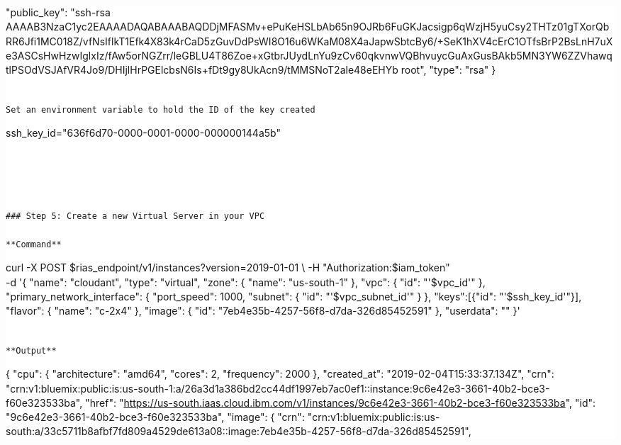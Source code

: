   "public_key": "ssh-rsa AAAAB3NzaC1yc2EAAAADAQABAAABAQDDjMFASMv+ePuKeHSLbAb65n9OJRb6FuGKJacsigp6qWzjH5yuCsy2THTz01gTXorQbRR6Jfi1MC018Z/vfNsIflkT1Efk4X83k4rCaD5zGuvDdPsWI8O16u6WKaM08X4aJapwSbtcBy6/+SeK1hXV4cErC1OTfsBrP2BsLnH7uXe3ASCsHwHzwIglxIz/fAw5orNGZrr/leGBLU4T86Zoe+xGtbrJUydLnYu9zCv60qkvnwVQBhvuycGuAxGusBAkb5MN3YW6ZZVhawqtlPSOdVSJAfVR4Jo9/DHIjlHrPGElcbsN6Is+fDt9gy8UkAcn9/tMMSNoT2ale48eEHYb root",
  "type": "rsa"
}
````

Set an environment variable to hold the ID of the key created
````
ssh_key_id="636f6d70-0000-0001-0000-000000144a5b"
````




### Step 5: Create a new Virtual Server in your VPC

**Command**
````
curl -X POST $rias_endpoint/v1/instances?version=2019-01-01 \
  -H "Authorization:$iam_token" \
  -d '{
        "name": "cloudant",
        "type": "virtual",
        "zone": {
          "name": "us-south-1"
        },
        "vpc": {
          "id": "'$vpc_id'"
        },
        "primary_network_interface": {
          "port_speed": 1000,
          "subnet": {
            "id": "'$vpc_subnet_id'"
          }
        },
        "keys":[{"id": "'$ssh_key_id'"}],
        "flavor": {
          "name": "c-2x4"
         },
        "image": {
          "id": "7eb4e35b-4257-56f8-d7da-326d85452591"
         },
        "userdata": ""
      }'
````

**Output**
````
{
  "cpu": {
    "architecture": "amd64",
    "cores": 2,
    "frequency": 2000
  },
  "created_at": "2019-02-04T15:33:37.134Z",
  "crn": "crn:v1:bluemix:public:is:us-south-1:a/26a3d1a386bd2cc44df1997eb7ac0ef1::instance:9c6e42e3-3661-40b2-bce3-f60e323533ba",
  "href": "https://us-south.iaas.cloud.ibm.com/v1/instances/9c6e42e3-3661-40b2-bce3-f60e323533ba",
  "id": "9c6e42e3-3661-40b2-bce3-f60e323533ba",
  "image": {
    "crn": "crn:v1:bluemix:public:is:us-south:a/33c5711b8afbf7fd809a4529de613a08::image:7eb4e35b-4257-56f8-d7da-326d85452591",